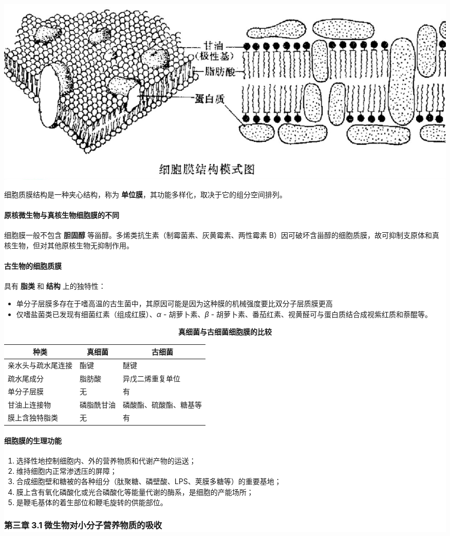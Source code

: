 ![细胞膜结构](./../图片/细胞膜结构2.png)

细胞质膜结构是一种夹心结构，称为 **单位膜**，其功能多样化，取决于它的组分空间排列。

#### 原核微生物与真核生物细胞膜的不同

细胞膜一般不包含 **胆固醇** 等甾醇。多烯类抗生素（制霉菌素、灰黄霉素、两性霉素 B）因可破坏含甾醇的细胞质膜，故可抑制支原体和真核生物，但对其他原核生物无抑制作用。

#### 古生物的细胞质膜

具有 **脂类** 和 **结构** 上的独特性：

* 单分子层膜多存在于嗜高温的古生菌中，其原因可能是因为这种膜的机械强度要比双分子层质膜更高
* 仅嗜盐菌类已发现有细菌红素（组成红膜）、$\alpha$ - 胡萝卜素、$\beta$ - 胡萝卜素、番茄红素、视黄醛可与蛋白质结合成视紫红质和萘醌等。

<center> <strong> 真细菌与古细菌细胞膜的比较 </strong> </center>

| 种类               | 真细菌     | 古细菌                 |
| ------------------ | ---------- | ---------------------- |
| 亲水头与疏水尾连接 | 酯键       | 醚键                   |
| 疏水尾成分         | 脂肪酸     | 异戊二烯重复单位       |
| 单分子层膜         | 无         | 有                     |
| 甘油上连接物       | 磷脂酰甘油 | 磷酸酯、硫酸酯、糖基等 |
| 膜上含独特脂类     | 无         | 有                     |

#### 细胞膜的生理功能

1. 选择性地控制细胞内、外的营养物质和代谢产物的运送；
2. 维持细胞内正常渗透压的屏障；
3. 合成细胞壁和糖被的各种组分（肽聚糖、磷壁酸、LPS、荚膜多糖等）的重要基地；
4. 膜上含有氧化磷酸化或光合磷酸化等能量代谢的酶系，是细胞的产能场所；
5. 是鞭毛基体的着生部位和鞭毛旋转的供能部位。

### 第三章 3.1 微生物对小分子营养物质的吸收
